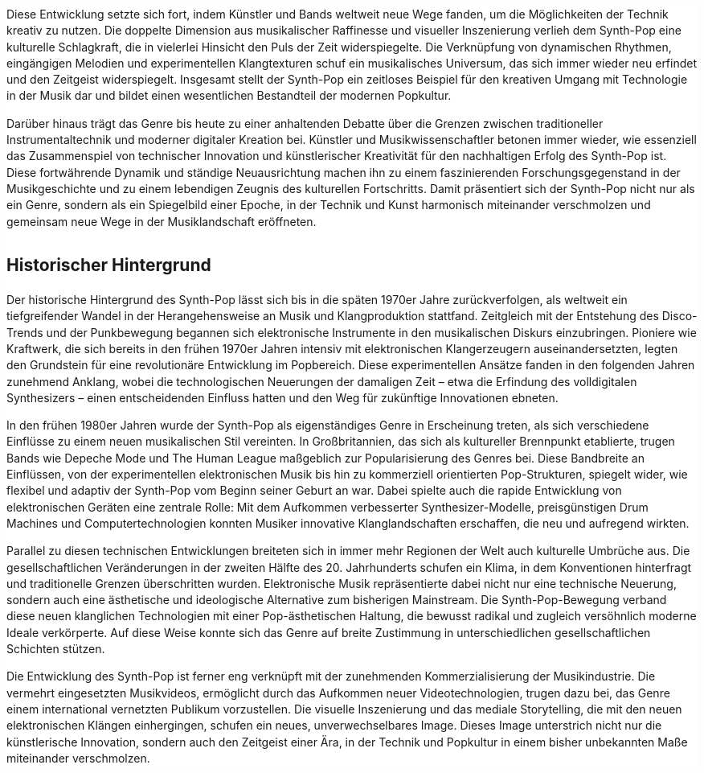 Diese Entwicklung setzte sich fort, indem Künstler und Bands weltweit neue Wege fanden, um die Möglichkeiten der Technik kreativ zu nutzen. Die doppelte Dimension aus musikalischer Raffinesse und visueller Inszenierung verlieh dem Synth-Pop eine kulturelle Schlagkraft, die in vielerlei Hinsicht den Puls der Zeit widerspiegelte. Die Verknüpfung von dynamischen Rhythmen, eingängigen Melodien und experimentellen Klangtexturen schuf ein musikalisches Universum, das sich immer wieder neu erfindet und den Zeitgeist widerspiegelt. Insgesamt stellt der Synth-Pop ein zeitloses Beispiel für den kreativen Umgang mit Technologie in der Musik dar und bildet einen wesentlichen Bestandteil der modernen Popkultur.  

Darüber hinaus trägt das Genre bis heute zu einer anhaltenden Debatte über die Grenzen zwischen traditioneller Instrumentaltechnik und moderner digitaler Kreation bei. Künstler und Musikwissenschaftler betonen immer wieder, wie essenziell das Zusammenspiel von technischer Innovation und künstlerischer Kreativität für den nachhaltigen Erfolg des Synth-Pop ist. Diese fortwährende Dynamik und ständige Neuausrichtung machen ihn zu einem faszinierenden Forschungsgegenstand in der Musikgeschichte und zu einem lebendigen Zeugnis des kulturellen Fortschritts. Damit präsentiert sich der Synth-Pop nicht nur als ein Genre, sondern als ein Spiegelbild einer Epoche, in der Technik und Kunst harmonisch miteinander verschmolzen und gemeinsam neue Wege in der Musiklandschaft eröffneten.


## Historischer Hintergrund

Der historische Hintergrund des Synth-Pop lässt sich bis in die späten 1970er Jahre zurückverfolgen, als weltweit ein tiefgreifender Wandel in der Herangehensweise an Musik und Klangproduktion stattfand. Zeitgleich mit der Entstehung des Disco-Trends und der Punkbewegung begannen sich elektronische Instrumente in den musikalischen Diskurs einzubringen. Pioniere wie Kraftwerk, die sich bereits in den frühen 1970er Jahren intensiv mit elektronischen Klangerzeugern auseinandersetzten, legten den Grundstein für eine revolutionäre Entwicklung im Popbereich. Diese experimentellen Ansätze fanden in den folgenden Jahren zunehmend Anklang, wobei die technologischen Neuerungen der damaligen Zeit – etwa die Erfindung des volldigitalen Synthesizers – einen entscheidenden Einfluss hatten und den Weg für zukünftige Innovationen ebneten.  

In den frühen 1980er Jahren wurde der Synth-Pop als eigenständiges Genre in Erscheinung treten, als sich verschiedene Einflüsse zu einem neuen musikalischen Stil vereinten. In Großbritannien, das sich als kultureller Brennpunkt etablierte, trugen Bands wie Depeche Mode und The Human League maßgeblich zur Popularisierung des Genres bei. Diese Bandbreite an Einflüssen, von der experimentellen elektronischen Musik bis hin zu kommerziell orientierten Pop-Strukturen, spiegelt wider, wie flexibel und adaptiv der Synth-Pop vom Beginn seiner Geburt an war. Dabei spielte auch die rapide Entwicklung von elektronischen Geräten eine zentrale Rolle: Mit dem Aufkommen verbesserter Synthesizer-Modelle, preisgünstigen Drum Machines und Computertechnologien konnten Musiker innovative Klanglandschaften erschaffen, die neu und aufregend wirkten.  

Parallel zu diesen technischen Entwicklungen breiteten sich in immer mehr Regionen der Welt auch kulturelle Umbrüche aus. Die gesellschaftlichen Veränderungen in der zweiten Hälfte des 20. Jahrhunderts schufen ein Klima, in dem Konventionen hinterfragt und traditionelle Grenzen überschritten wurden. Elektronische Musik repräsentierte dabei nicht nur eine technische Neuerung, sondern auch eine ästhetische und ideologische Alternative zum bisherigen Mainstream. Die Synth-Pop-Bewegung verband diese neuen klanglichen Technologien mit einer Pop-ästhetischen Haltung, die bewusst radikal und zugleich versöhnlich moderne Ideale verkörperte. Auf diese Weise konnte sich das Genre auf breite Zustimmung in unterschiedlichen gesellschaftlichen Schichten stützen.  

Die Entwicklung des Synth-Pop ist ferner eng verknüpft mit der zunehmenden Kommerzialisierung der Musikindustrie. Die vermehrt eingesetzten Musikvideos, ermöglicht durch das Aufkommen neuer Videotechnologien, trugen dazu bei, das Genre einem international vernetzten Publikum vorzustellen. Die visuelle Inszenierung und das mediale Storytelling, die mit den neuen elektronischen Klängen einhergingen, schufen ein neues, unverwechselbares Image. Dieses Image unterstrich nicht nur die künstlerische Innovation, sondern auch den Zeitgeist einer Ära, in der Technik und Popkultur in einem bisher unbekannten Maße miteinander verschmolzen.  
